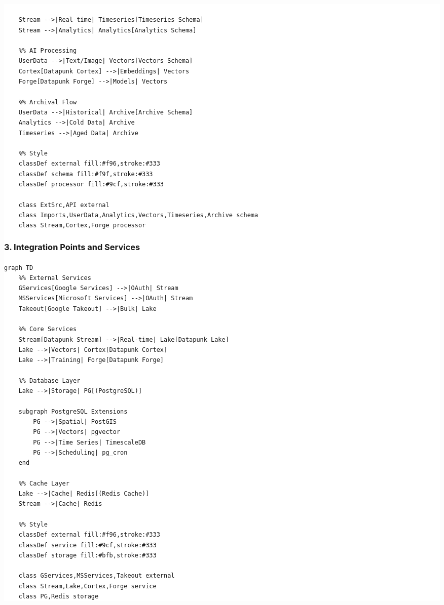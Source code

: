 ```mermaid
    
    Stream -->|Real-time| Timeseries[Timeseries Schema]
    Stream -->|Analytics| Analytics[Analytics Schema]
    
    %% AI Processing
    UserData -->|Text/Image| Vectors[Vectors Schema]
    Cortex[Datapunk Cortex] -->|Embeddings| Vectors
    Forge[Datapunk Forge] -->|Models| Vectors
    
    %% Archival Flow
    UserData -->|Historical| Archive[Archive Schema]
    Analytics -->|Cold Data| Archive
    Timeseries -->|Aged Data| Archive
    
    %% Style
    classDef external fill:#f96,stroke:#333
    classDef schema fill:#f9f,stroke:#333
    classDef processor fill:#9cf,stroke:#333
    
    class ExtSrc,API external
    class Imports,UserData,Analytics,Vectors,Timeseries,Archive schema
    class Stream,Cortex,Forge processor
```

### 3. Integration Points and Services

```mermaid
graph TD
    %% External Services
    GServices[Google Services] -->|OAuth| Stream
    MSServices[Microsoft Services] -->|OAuth| Stream
    Takeout[Google Takeout] -->|Bulk| Lake
    
    %% Core Services
    Stream[Datapunk Stream] -->|Real-time| Lake[Datapunk Lake]
    Lake -->|Vectors| Cortex[Datapunk Cortex]
    Lake -->|Training| Forge[Datapunk Forge]
    
    %% Database Layer
    Lake -->|Storage| PG[(PostgreSQL)]
    
    subgraph PostgreSQL Extensions
        PG -->|Spatial| PostGIS
        PG -->|Vectors| pgvector
        PG -->|Time Series| TimescaleDB
        PG -->|Scheduling| pg_cron
    end
    
    %% Cache Layer
    Lake -->|Cache| Redis[(Redis Cache)]
    Stream -->|Cache| Redis
    
    %% Style
    classDef external fill:#f96,stroke:#333
    classDef service fill:#9cf,stroke:#333
    classDef storage fill:#bfb,stroke:#333
    
    class GServices,MSServices,Takeout external
    class Stream,Lake,Cortex,Forge service
    class PG,Redis storage
```
